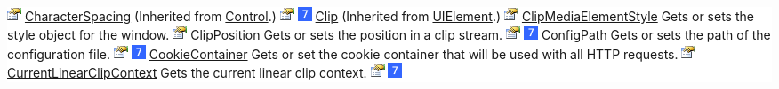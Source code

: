 <td><img src="images/Dd565996.pubproperty(en-us,VS.90).gif" title="Public property" alt="Public property" /></td>
<td><a href="https://msdn.microsoft.com/en-us/library/gg712892(v=vs.95)">CharacterSpacing</a></td>
<td>(Inherited from <a href="https://msdn.microsoft.com/en-us/library/ms609826(v=vs.95)">Control</a>.)</td>
</tr>
<tr class="even">
<td><img src="images/Dd565996.pubproperty(en-us,VS.90).gif" title="Public property" alt="Public property" /> <img src="images/Ee532579.slMobile(VS.95).gif" title="Supported by Windows Phone" alt="Supported by Windows Phone" /></td>
<td><a href="https://msdn.microsoft.com/en-us/library/ms588677(v=vs.95)">Clip</a></td>
<td>(Inherited from <a href="https://msdn.microsoft.com/en-us/library/ms590078(v=vs.95)">UIElement</a>.)</td>
</tr>
<tr class="odd">
<td><img src="images/Dd565996.pubproperty(en-us,VS.90).gif" title="Public property" alt="Public property" /></td>
<td><a href="smoothstreamingmediaelement-clipmediaelementstyle-property-microsoft-web-media-smoothstreaming_1.md">ClipMediaElementStyle</a></td>
<td>Gets or sets the style object for the window.</td>
</tr>
<tr class="even">
<td><img src="images/Dd565996.pubproperty(en-us,VS.90).gif" title="Public property" alt="Public property" /></td>
<td><a href="smoothstreamingmediaelement-clipposition-property-microsoft-web-media-smoothstreaming_1.md">ClipPosition</a></td>
<td>Gets or sets the position in a clip stream.</td>
</tr>
<tr class="odd">
<td><img src="images/Dd565996.pubproperty(en-us,VS.90).gif" title="Public property" alt="Public property" /> <img src="images/Ee532579.slMobile(VS.95).gif" title="Supported by Windows Phone" alt="Supported by Windows Phone" /></td>
<td><a href="smoothstreamingmediaelement-configpath-property-microsoft-web-media-smoothstreaming_1.md">ConfigPath</a></td>
<td>Gets or sets the path of the configuration file.</td>
</tr>
<tr class="even">
<td><img src="images/Dd565996.pubproperty(en-us,VS.90).gif" title="Public property" alt="Public property" /> <img src="images/Ee532579.slMobile(VS.95).gif" title="Supported by Windows Phone" alt="Supported by Windows Phone" /></td>
<td><a href="smoothstreamingmediaelement-cookiecontainer-property-microsoft-web-media-smoothstreaming_1.md">CookieContainer</a></td>
<td>Gets or set the cookie container that will be used with all HTTP requests.</td>
</tr>
<tr class="odd">
<td><img src="images/Dd565996.pubproperty(en-us,VS.90).gif" title="Public property" alt="Public property" /></td>
<td><a href="smoothstreamingmediaelement-currentlinearclipcontext-property-microsoft-web-media-smoothstreaming.md">CurrentLinearClipContext</a></td>
<td>Gets the current linear clip context.</td>
</tr>
<tr class="even">
<td><img src="images/Dd565996.pubproperty(en-us,VS.90).gif" title="Public property" alt="Public property" /> <img src="images/Ee532579.slMobile(VS.95).gif" title="Supported by Windows Phone" alt="Supported by Windows Phone" /></td>